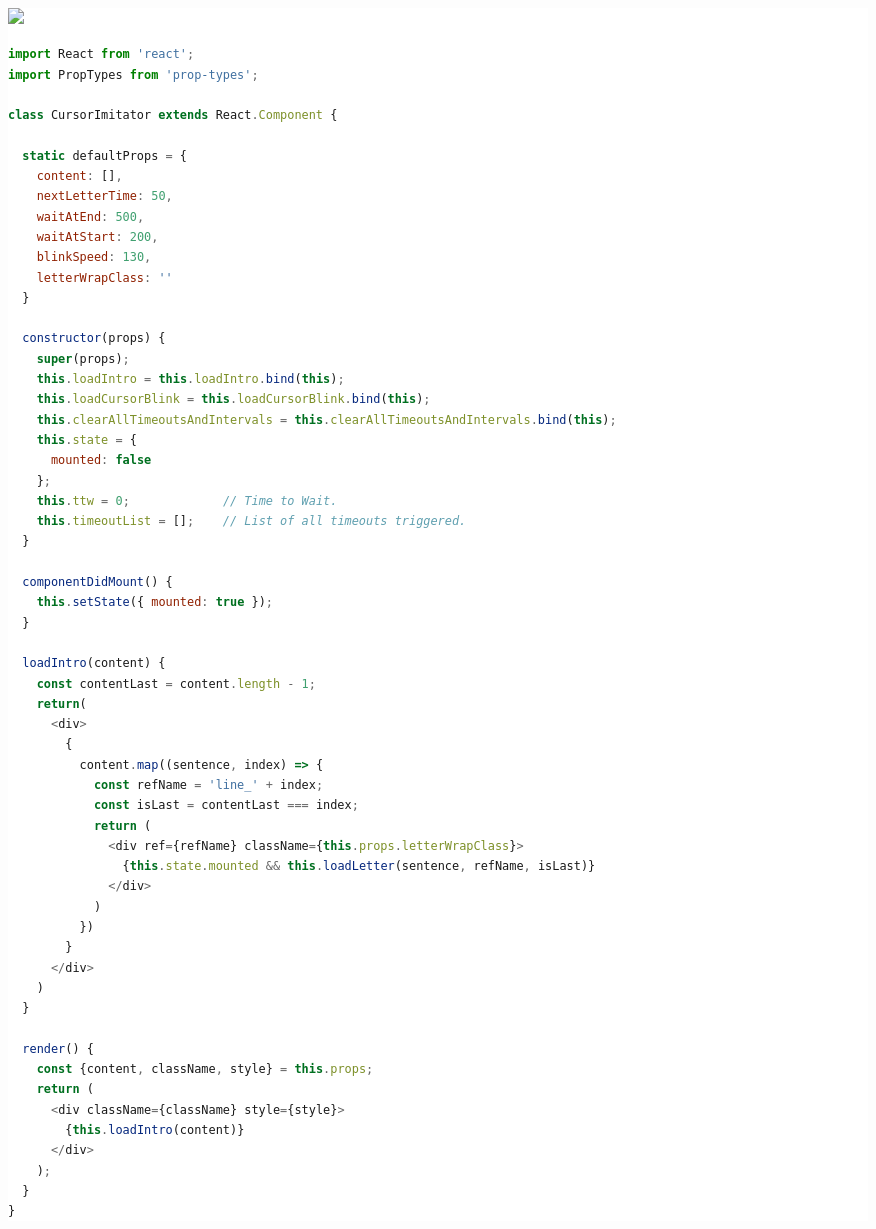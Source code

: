 
![](https://media.giphy.com/media/aAkNru67Hh40E/giphy.gif)

``` js
import React from 'react';
import PropTypes from 'prop-types';

class CursorImitator extends React.Component {

  static defaultProps = {
    content: [],
    nextLetterTime: 50,
    waitAtEnd: 500,
    waitAtStart: 200,
    blinkSpeed: 130,
    letterWrapClass: ''
  }

  constructor(props) {
    super(props);
    this.loadIntro = this.loadIntro.bind(this);
    this.loadCursorBlink = this.loadCursorBlink.bind(this);
    this.clearAllTimeoutsAndIntervals = this.clearAllTimeoutsAndIntervals.bind(this);
    this.state = {
      mounted: false
    };
    this.ttw = 0;             // Time to Wait.
    this.timeoutList = [];    // List of all timeouts triggered.
  }

  componentDidMount() {
    this.setState({ mounted: true });
  }

  loadIntro(content) {
    const contentLast = content.length - 1;
    return(
      <div>
        {
          content.map((sentence, index) => {
            const refName = 'line_' + index;
            const isLast = contentLast === index;
            return (
              <div ref={refName} className={this.props.letterWrapClass}>
                {this.state.mounted && this.loadLetter(sentence, refName, isLast)}
              </div>
            )
          })
        }
      </div>
    )
  }

  render() {
    const {content, className, style} = this.props;
    return (
      <div className={className} style={style}>
        {this.loadIntro(content)}
      </div>
    );
  }
}
```
